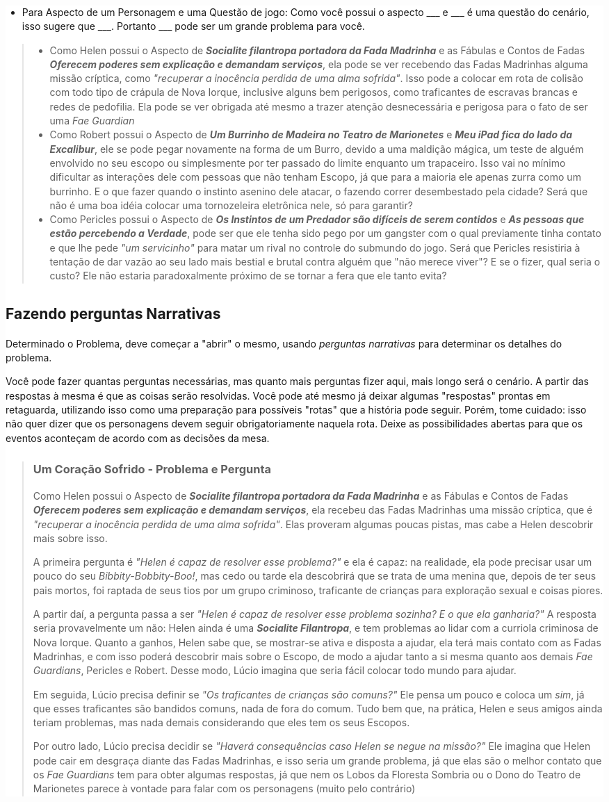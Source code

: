 + Para Aspecto de um Personagem e uma Questão de jogo: Como você possui o aspecto \_\_\_ e \_\_\_ é uma questão do cenário, isso sugere que \_\_\_. Portanto \_\_\_ pode ser um grande problema para você.

> + Como Helen possui o Aspecto de ___Socialite filantropa portadora da Fada Madrinha___ e as Fábulas e Contos de Fadas ___Oferecem poderes sem explicação e demandam serviços___, ela pode se ver recebendo das Fadas Madrinhas alguma missão críptica, como _"recuperar a inocência perdida de uma alma sofrida"_. Isso pode a colocar em rota de colisão com todo tipo de crápula de Nova Iorque, inclusive alguns bem perigosos, como traficantes de escravas brancas e redes de pedofilia. Ela pode se ver obrigada até mesmo a trazer atenção desnecessária e perigosa para o fato de ser uma _Fae Guardian_
> + Como Robert possui o Aspecto de ___Um Burrinho de Madeira no Teatro de Marionetes___ e ___Meu iPad fica do lado da Excalibur___, ele se pode pegar novamente na forma de um Burro, devido a uma maldição mágica, um teste de alguém envolvido no seu escopo ou simplesmente por ter passado do limite enquanto um trapaceiro. Isso vai no mínimo dificultar as interações dele com pessoas que não tenham Escopo, já que para a maioria ele apenas zurra como um burrinho. E o que fazer quando o instinto asenino dele atacar, o fazendo correr desembestado pela cidade? Será que não é uma boa idéia colocar uma tornozeleira eletrônica nele, só para garantir?
> + Como Pericles possui o Aspecto de ___Os Instintos de um Predador são difíceis de serem contidos___ e ___As pessoas que estão percebendo a Verdade___, pode ser que ele tenha sido pego por um gangster com o qual previamente tinha contato e que lhe pede _"um servicinho"_ para matar um rival no controle do submundo do jogo. Será que Pericles resistiria à tentação de dar vazão ao seu lado mais bestial e brutal contra alguém que "não merece viver"? E se o fizer, qual seria o custo? Ele não estaria paradoxalmente próximo de se tornar a fera que ele tanto evita?

## Fazendo perguntas Narrativas

Determinado o Problema, deve começar a "abrir" o mesmo, usando _perguntas narrativas_ para determinar os detalhes do problema.

Você pode fazer quantas perguntas necessárias, mas quanto mais perguntas fizer aqui, mais longo será o cenário. A partir das respostas à mesma é que as coisas serão resolvidas. Você pode até mesmo já deixar algumas "respostas" prontas em retaguarda, utilizando isso como uma preparação para possíveis "rotas" que a história pode seguir. Porém, tome cuidado: isso não quer dizer que os personagens devem seguir obrigatoriamente naquela rota. Deixe as possibilidades abertas para que os eventos aconteçam de acordo com as decisões da mesa.

> ### Um Coração Sofrido - Problema e Pergunta
> 
> Como Helen possui o Aspecto de ___Socialite filantropa portadora da Fada Madrinha___ e as Fábulas e Contos de Fadas ___Oferecem poderes sem explicação e demandam serviços___, ela recebeu das Fadas Madrinhas uma missão críptica, que é _"recuperar a inocência perdida de uma alma sofrida"_.  Elas proveram algumas poucas pistas, mas cabe a Helen descobrir mais sobre isso.
> 
> A primeira pergunta é _"Helen é capaz de resolver esse problema?"_ e ela é capaz: na realidade, ela pode precisar usar um pouco do seu _Bibbity-Bobbity-Boo!_, mas cedo ou tarde ela descobrirá que se trata de uma menina que, depois de ter seus pais mortos, foi raptada de seus tios por um grupo criminoso, traficante de crianças para exploração sexual e coisas piores.
> 
> A partir daí, a pergunta passa a ser _"Helen é capaz de resolver esse problema sozinha? E o que ela ganharia?"_ A resposta seria provavelmente um não: Helen ainda é uma ___Socialite Filantropa___, e tem problemas ao lidar com a curriola criminosa de Nova Iorque. Quanto a ganhos, Helen sabe que, se mostrar-se ativa e disposta a ajudar, ela terá mais contato com as Fadas Madrinhas, e com isso poderá descobrir mais sobre o Escopo, de modo a ajudar tanto a si mesma quanto aos demais _Fae Guardians_, Pericles e Robert. Desse modo, Lúcio imagina que seria fácil colocar todo mundo para ajudar.
> 
> Em seguida, Lúcio precisa definir se _"Os traficantes de crianças são comuns?"_ Ele pensa um pouco e coloca um _sim_, já que esses traficantes são bandidos comuns, nada de fora do comum. Tudo bem que, na prática, Helen e seus amigos ainda teriam problemas, mas nada demais considerando que eles tem os seus Escopos.
> 
> Por outro lado, Lúcio precisa decidir se _"Haverá consequências caso Helen se negue na missão?"_ Ele imagina que Helen pode cair em desgraça diante das Fadas Madrinhas, e isso seria um grande problema, já que elas são o melhor contato que os _Fae Guardians_ tem para obter algumas respostas, já que nem os Lobos da Floresta Sombria ou o Dono do Teatro de Marionetes parece à vontade para falar com os personagens (muito pelo contrário)